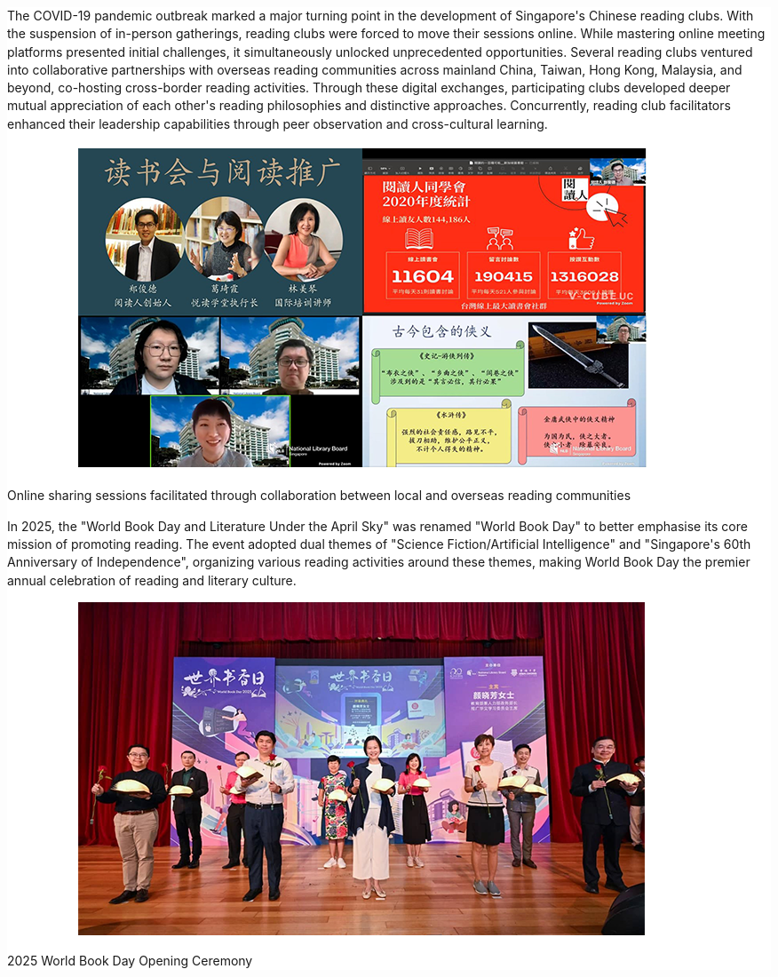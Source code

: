 The COVID-19 pandemic outbreak marked a major turning point in the development of Singapore's Chinese reading clubs. With the suspension of in-person gatherings, reading clubs were forced to move their sessions online. While mastering online meeting platforms presented initial challenges, it simultaneously unlocked unprecedented opportunities. Several reading clubs ventured into collaborative partnerships with overseas reading communities across mainland China, Taiwan, Hong Kong, Malaysia, and beyond, co-hosting cross-border reading activities. Through these digital exchanges, participating clubs developed deeper mutual appreciation of each other's reading philosophies and distinctive approaches. Concurrently, reading club facilitators enhanced their leadership capabilities through peer observation and cross-cultural learning.

 
![](/images/Reading%20Club%20Exhibition/Past/Past_zoom.png)
<div style="background-color:white;">Online sharing sessions facilitated through collaboration between local and overseas reading communities</div>




In 2025, the "World Book Day and Literature Under the April Sky" was renamed "World Book Day" to better emphasise its core mission of promoting reading. The event adopted dual themes of "Science Fiction/Artificial Intelligence" and "Singapore's 60th Anniversary of Independence", organizing various reading activities around these themes, making World Book Day the premier annual celebration of reading and literary culture.
 
 
![](/images/Reading%20Club%20Exhibition/Past/Past_2025.png)
<div style="background-color:white;">2025 World Book Day Opening Ceremony</div>
